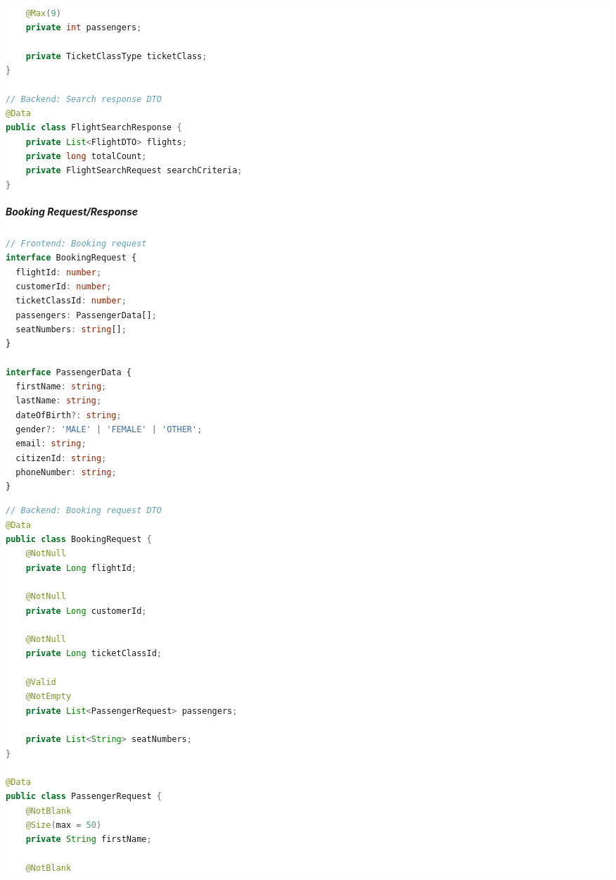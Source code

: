 ```java
    @Max(9)
    private int passengers;
    
    private TicketClassType ticketClass;
}

// Backend: Search response DTO
@Data
public class FlightSearchResponse {
    private List<FlightDTO> flights;
    private long totalCount;
    private FlightSearchRequest searchCriteria;
}
```

##### Booking Request/Response
```typescript
// Frontend: Booking request
interface BookingRequest {
  flightId: number;
  customerId: number;
  ticketClassId: number;
  passengers: PassengerData[];
  seatNumbers: string[];
}

interface PassengerData {
  firstName: string;
  lastName: string;
  dateOfBirth?: string;
  gender?: 'MALE' | 'FEMALE' | 'OTHER';
  email: string;
  citizenId: string;
  phoneNumber: string;
}
```

```java
// Backend: Booking request DTO
@Data
public class BookingRequest {
    @NotNull
    private Long flightId;
    
    @NotNull
    private Long customerId;
    
    @NotNull
    private Long ticketClassId;
    
    @Valid
    @NotEmpty
    private List<PassengerRequest> passengers;
    
    private List<String> seatNumbers;
}

@Data
public class PassengerRequest {
    @NotBlank
    @Size(max = 50)
    private String firstName;
    
    @NotBlank
```